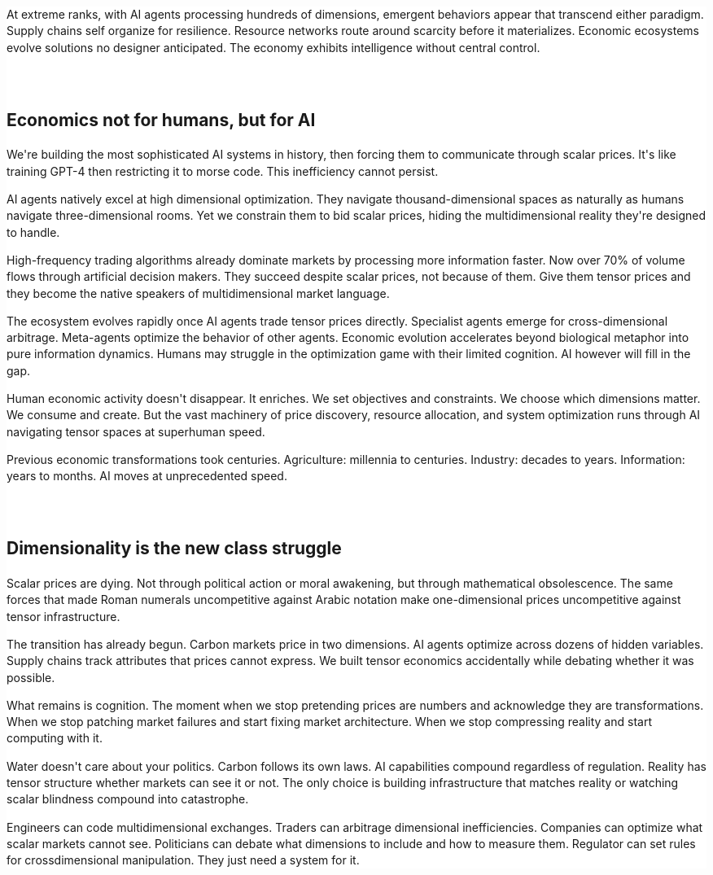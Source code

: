 At extreme ranks, with AI agents processing hundreds of dimensions, emergent behaviors appear that transcend either paradigm. Supply chains self organize for resilience. Resource networks route around scarcity before it materializes. Economic ecosystems evolve solutions no designer anticipated. The economy exhibits intelligence without central control.

&nbsp;
## Economics not for humans, but for AI

We're building the most sophisticated AI systems in history, then forcing them to communicate through scalar prices. It's like training GPT-4 then restricting it to morse code. This inefficiency cannot persist.

AI agents natively excel at high dimensional optimization. They navigate thousand-dimensional spaces as naturally as humans navigate three-dimensional rooms. Yet we constrain them to bid scalar prices, hiding the multidimensional reality they're designed to handle.

High-frequency trading algorithms already dominate markets by processing more information faster. Now over 70% of volume flows through artificial decision makers. They succeed despite scalar prices, not because of them. Give them tensor prices and they become the native speakers of multidimensional market language.

The ecosystem evolves rapidly once AI agents trade tensor prices directly. Specialist agents emerge for cross-dimensional arbitrage. Meta-agents optimize the behavior of other agents. Economic evolution accelerates beyond biological metaphor into pure information dynamics. Humans may struggle in the optimization game with their limited cognition. AI however will fill in the gap.

Human economic activity doesn't disappear. It enriches. We set objectives and constraints. We choose which dimensions matter. We consume and create. But the vast machinery of price discovery, resource allocation, and system optimization runs through AI navigating tensor spaces at superhuman speed. 

Previous economic transformations took centuries. Agriculture: millennia to centuries. Industry: decades to years. Information: years to months. AI moves at unprecedented speed. 

&nbsp;
## Dimensionality is the new class struggle

Scalar prices are dying. Not through political action or moral awakening, but through mathematical obsolescence. The same forces that made Roman numerals uncompetitive against Arabic notation make one-dimensional prices uncompetitive against tensor infrastructure.

The transition has already begun. Carbon markets price in two dimensions. AI agents optimize across dozens of hidden variables. Supply chains track attributes that prices cannot express. We built tensor economics accidentally while debating whether it was possible.

What remains is cognition. The moment when we stop pretending prices are numbers and acknowledge they are transformations. When we stop patching market failures and start fixing market architecture. When we stop compressing reality and start computing with it.

Water doesn't care about your politics. Carbon follows its own laws. AI capabilities compound regardless of regulation. Reality has tensor structure whether markets can see it or not. The only choice is building infrastructure that matches reality or watching scalar blindness compound into catastrophe.

Engineers can code multidimensional exchanges. Traders can arbitrage dimensional inefficiencies. Companies can optimize what scalar markets cannot see. Politicians can debate what dimensions to include and how to measure them. Regulator can set rules for crossdimensional manipulation. They just need a system for it.
